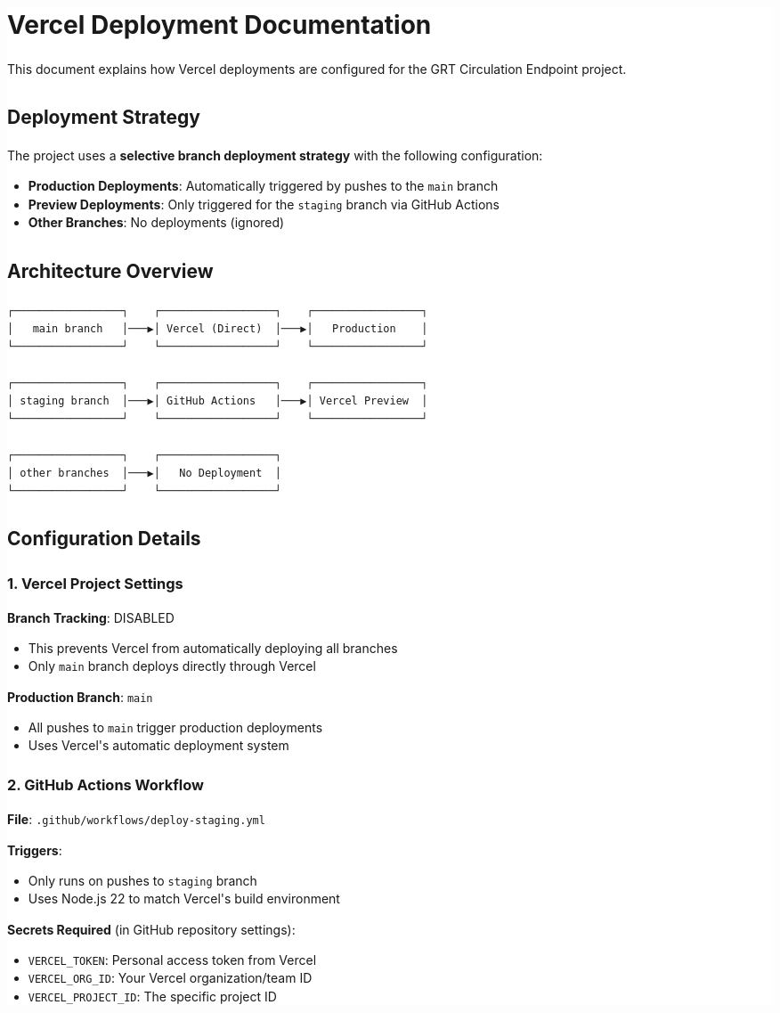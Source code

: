 # Vercel Deployment Documentation

This document explains how Vercel deployments are configured for the GRT Circulation Endpoint project.

## Deployment Strategy

The project uses a **selective branch deployment strategy** with the following configuration:

- **Production Deployments**: Automatically triggered by pushes to the `main` branch
- **Preview Deployments**: Only triggered for the `staging` branch via GitHub Actions
- **Other Branches**: No deployments (ignored)

## Architecture Overview

```
┌─────────────────┐    ┌──────────────────┐    ┌─────────────────┐
│   main branch   │───▶│ Vercel (Direct)  │───▶│   Production    │
└─────────────────┘    └──────────────────┘    └─────────────────┘

┌─────────────────┐    ┌──────────────────┐    ┌─────────────────┐
│ staging branch  │───▶│ GitHub Actions   │───▶│ Vercel Preview  │
└─────────────────┘    └──────────────────┘    └─────────────────┘

┌─────────────────┐    ┌──────────────────┐
│ other branches  │───▶│   No Deployment  │
└─────────────────┘    └──────────────────┘
```

## Configuration Details

### 1. Vercel Project Settings

**Branch Tracking**: DISABLED
- This prevents Vercel from automatically deploying all branches
- Only `main` branch deploys directly through Vercel

**Production Branch**: `main`
- All pushes to `main` trigger production deployments
- Uses Vercel's automatic deployment system

### 2. GitHub Actions Workflow

**File**: `.github/workflows/deploy-staging.yml`

**Triggers**: 
- Only runs on pushes to `staging` branch
- Uses Node.js 22 to match Vercel's build environment

**Secrets Required** (in GitHub repository settings):
- `VERCEL_TOKEN`: Personal access token from Vercel
- `VERCEL_ORG_ID`: Your Vercel organization/team ID  
- `VERCEL_PROJECT_ID`: The specific project ID
